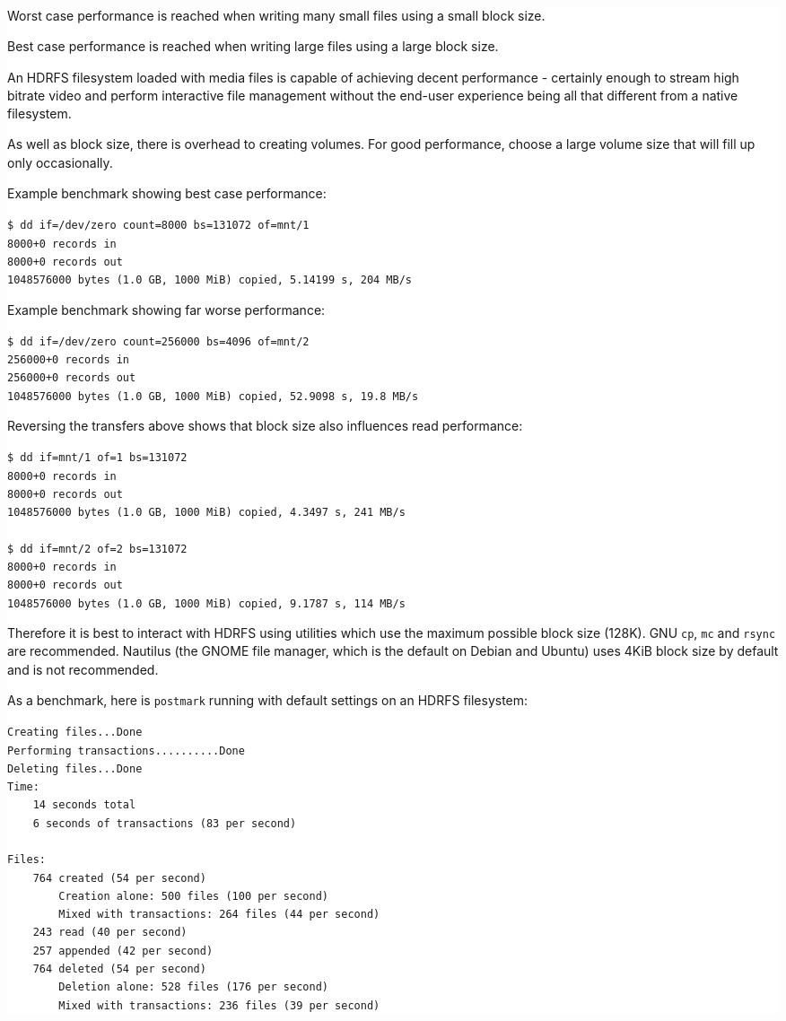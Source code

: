 Worst case performance is reached when writing many small files using a small
block size.

Best case performance is reached when writing large files using a large block
size.

An HDRFS filesystem loaded with media files is capable of achieving decent
performance - certainly enough to stream high bitrate video and perform interactive file
management without the end-user experience being all that different from a
native filesystem.

As well as block size, there is overhead to creating volumes. For good
performance, choose a large volume size that will fill up only occasionally.

Example benchmark showing best case performance:

    $ dd if=/dev/zero count=8000 bs=131072 of=mnt/1
    8000+0 records in
    8000+0 records out
    1048576000 bytes (1.0 GB, 1000 MiB) copied, 5.14199 s, 204 MB/s

Example benchmark showing far worse performance:

    $ dd if=/dev/zero count=256000 bs=4096 of=mnt/2
    256000+0 records in
    256000+0 records out
    1048576000 bytes (1.0 GB, 1000 MiB) copied, 52.9098 s, 19.8 MB/s

Reversing the transfers above shows that block size also influences read
performance:

    $ dd if=mnt/1 of=1 bs=131072
    8000+0 records in
    8000+0 records out
    1048576000 bytes (1.0 GB, 1000 MiB) copied, 4.3497 s, 241 MB/s

    $ dd if=mnt/2 of=2 bs=131072
    8000+0 records in
    8000+0 records out
    1048576000 bytes (1.0 GB, 1000 MiB) copied, 9.1787 s, 114 MB/s

Therefore it is best to interact with HDRFS using utilities which use the
maximum possible block size (128K). GNU `cp`, `mc` and `rsync` are recommended.
Nautilus (the GNOME file manager, which is the default on Debian and Ubuntu)
uses 4KiB block size by default and is not recommended.

As a benchmark, here is `postmark` running with default settings on an HDRFS
filesystem:

    Creating files...Done
    Performing transactions..........Done
    Deleting files...Done
    Time:
        14 seconds total
        6 seconds of transactions (83 per second)

    Files:
        764 created (54 per second)
            Creation alone: 500 files (100 per second)
            Mixed with transactions: 264 files (44 per second)
        243 read (40 per second)
        257 appended (42 per second)
        764 deleted (54 per second)
            Deletion alone: 528 files (176 per second)
            Mixed with transactions: 236 files (39 per second)
